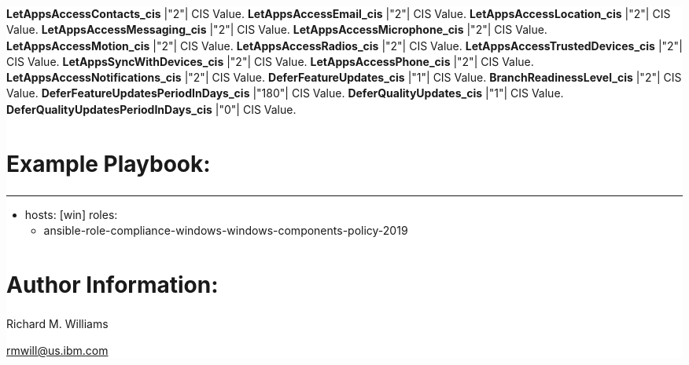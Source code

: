 __LetAppsAccessContacts_cis__ |"2"| CIS Value.
__LetAppsAccessEmail_cis__ |"2"| CIS Value.
__LetAppsAccessLocation_cis__ |"2"| CIS Value.
__LetAppsAccessMessaging_cis__ |"2"| CIS Value.
__LetAppsAccessMicrophone_cis__ |"2"| CIS Value.
__LetAppsAccessMotion_cis__ |"2"| CIS Value.
__LetAppsAccessRadios_cis__ |"2"| CIS Value.
__LetAppsAccessTrustedDevices_cis__ |"2"| CIS Value.
__LetAppsSyncWithDevices_cis__ |"2"| CIS Value.
__LetAppsAccessPhone_cis__ |"2"| CIS Value.
__LetAppsAccessNotifications_cis__ |"2"| CIS Value.
__DeferFeatureUpdates_cis__ |"1"| CIS Value.
__BranchReadinessLevel_cis__ |"2"| CIS Value.
__DeferFeatureUpdatesPeriodInDays_cis__ |"180"| CIS Value.
__DeferQualityUpdates_cis__ |"1"| CIS Value.
__DeferQualityUpdatesPeriodInDays_cis__ |"0"| CIS Value.


# Example Playbook:
---
 - hosts: [win]
   roles:
   - ansible-role-compliance-windows-windows-components-policy-2019


# Author Information:
Richard M. Williams

rmwill@us.ibm.com
